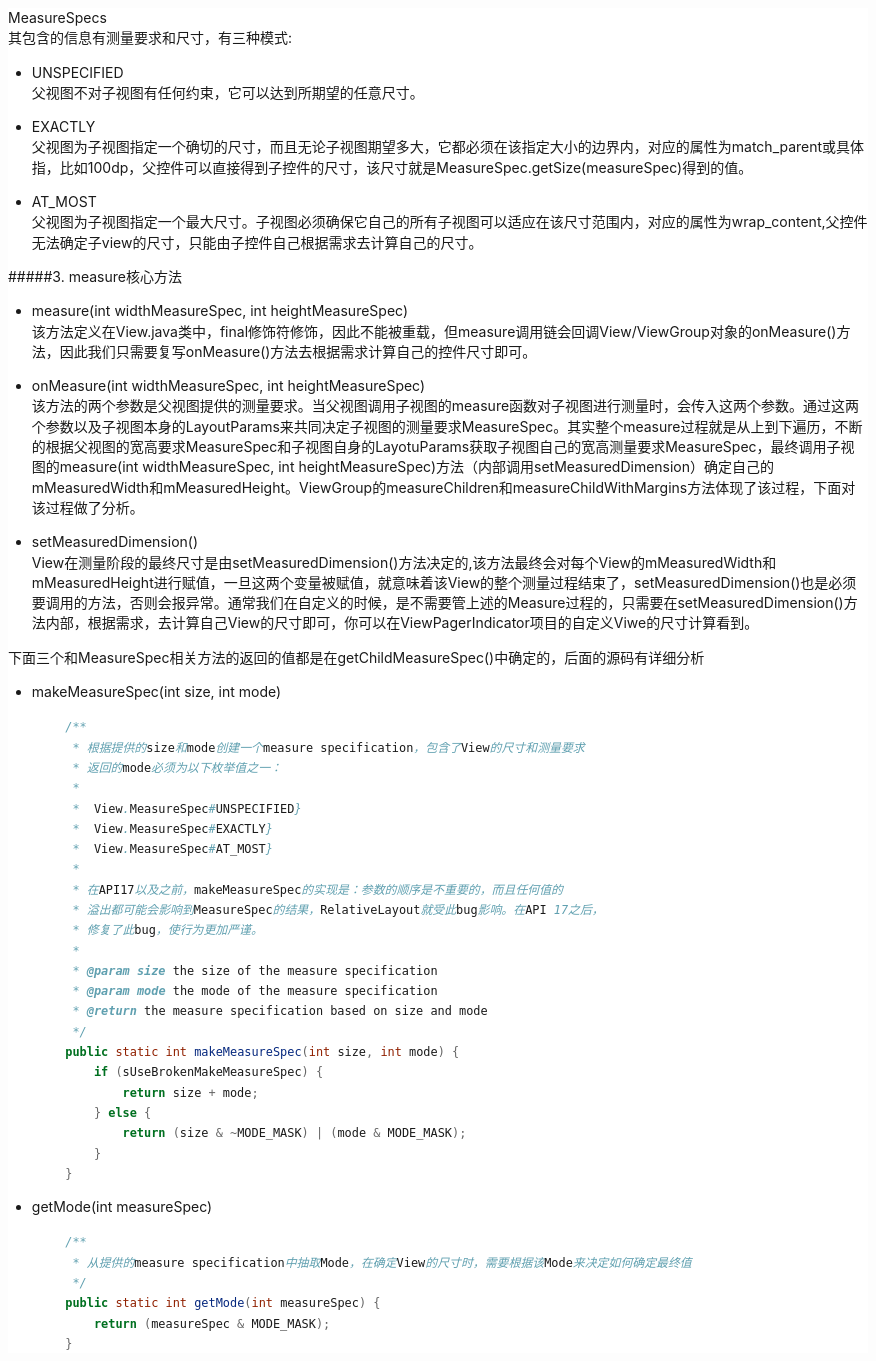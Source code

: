 
MeasureSpecs  
其包含的信息有测量要求和尺寸，有三种模式:      

- UNSPECIFIED  
父视图不对子视图有任何约束，它可以达到所期望的任意尺寸。

- EXACTLY  
父视图为子视图指定一个确切的尺寸，而且无论子视图期望多大，它都必须在该指定大小的边界内，对应的属性为match_parent或具体指，比如100dp，父控件可以直接得到子控件的尺寸，该尺寸就是MeasureSpec.getSize(measureSpec)得到的值。

- AT_MOST  
父视图为子视图指定一个最大尺寸。子视图必须确保它自己的所有子视图可以适应在该尺寸范围内，对应的属性为wrap_content,父控件无法确定子view的尺寸，只能由子控件自己根据需求去计算自己的尺寸。
 
#####3. measure核心方法  
- measure(int widthMeasureSpec, int heightMeasureSpec)  
该方法定义在View.java类中，final修饰符修饰，因此不能被重载，但measure调用链会回调View/ViewGroup对象的onMeasure()方法，因此我们只需要复写onMeasure()方法去根据需求计算自己的控件尺寸即可。

- onMeasure(int widthMeasureSpec, int heightMeasureSpec)  
该方法的两个参数是父视图提供的测量要求。当父视图调用子视图的measure函数对子视图进行测量时，会传入这两个参数。通过这两个参数以及子视图本身的LayoutParams来共同决定子视图的测量要求MeasureSpec。其实整个measure过程就是从上到下遍历，不断的根据父视图的宽高要求MeasureSpec和子视图自身的LayotuParams获取子视图自己的宽高测量要求MeasureSpec，最终调用子视图的measure(int widthMeasureSpec, int heightMeasureSpec)方法（内部调用setMeasuredDimension）确定自己的mMeasuredWidth和mMeasuredHeight。ViewGroup的measureChildren和measureChildWithMargins方法体现了该过程，下面对该过程做了分析。  

- setMeasuredDimension()  
View在测量阶段的最终尺寸是由setMeasuredDimension()方法决定的,该方法最终会对每个View的mMeasuredWidth和mMeasuredHeight进行赋值，一旦这两个变量被赋值，就意味着该View的整个测量过程结束了，setMeasuredDimension()也是必须要调用的方法，否则会报异常。通常我们在自定义的时候，是不需要管上述的Measure过程的，只需要在setMeasuredDimension()方法内部，根据需求，去计算自己View的尺寸即可，你可以在ViewPagerIndicator项目的自定义Viwe的尺寸计算看到。  

下面三个和MeasureSpec相关方法的返回的值都是在getChildMeasureSpec()中确定的，后面的源码有详细分析

- makeMeasureSpec(int size, int mode)
```java
        /**
         * 根据提供的size和mode创建一个measure specification，包含了View的尺寸和测量要求
         * 返回的mode必须为以下枚举值之一：
         * 
         *  View.MeasureSpec#UNSPECIFIED}
         *  View.MeasureSpec#EXACTLY}
         *  View.MeasureSpec#AT_MOST}
         * 
         * 在API17以及之前，makeMeasureSpec的实现是：参数的顺序是不重要的，而且任何值的
         * 溢出都可能会影响到MeasureSpec的结果，RelativeLayout就受此bug影响。在API 17之后，
         * 修复了此bug，使行为更加严谨。
         *
         * @param size the size of the measure specification
         * @param mode the mode of the measure specification
         * @return the measure specification based on size and mode
         */
        public static int makeMeasureSpec(int size, int mode) {
            if (sUseBrokenMakeMeasureSpec) {
                return size + mode;
            } else {
                return (size & ~MODE_MASK) | (mode & MODE_MASK);
            }
        }
```        
- getMode(int measureSpec)
```java 
        /**
         * 从提供的measure specification中抽取Mode，在确定View的尺寸时，需要根据该Mode来决定如何确定最终值
         */
        public static int getMode(int measureSpec) {
            return (measureSpec & MODE_MASK);
        }
```